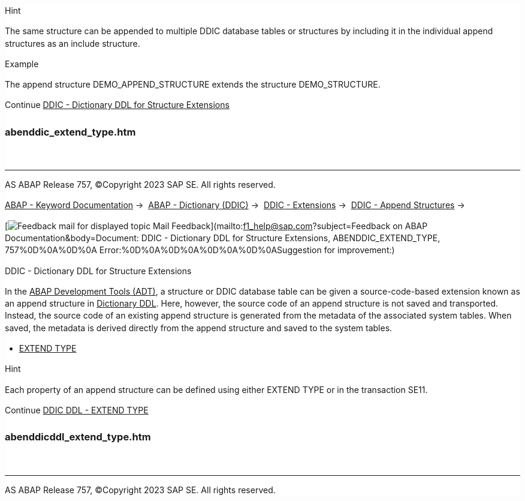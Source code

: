 Hint

The same structure can be appended to multiple DDIC database tables or structures by including it in the individual append structures as an include structure.

Example

The append structure DEMO\_APPEND\_STRUCTURE extends the structure DEMO\_STRUCTURE.

Continue
[DDIC - Dictionary DDL for Structure Extensions](javascript:call_link\('abenddic_extend_type.htm'\))


### abenddic_extend_type.htm

  

* * *

AS ABAP Release 757, ©Copyright 2023 SAP SE. All rights reserved.

[ABAP - Keyword Documentation](javascript:call_link\('abenabap.htm'\)) →  [ABAP - Dictionary (DDIC)](javascript:call_link\('abenabap_dictionary.htm'\)) →  [DDIC - Extensions](javascript:call_link\('abenddic_enhancements.htm'\)) →  [DDIC - Append Structures](javascript:call_link\('abenddic_append_structures.htm'\)) → 

 [![](Mail.gif?object=Mail.gif&sap-language=EN "Feedback mail for displayed topic") Mail Feedback](mailto:f1_help@sap.com?subject=Feedback on ABAP Documentation&body=Document: DDIC - Dictionary DDL for Structure Extensions, ABENDDIC_EXTEND_TYPE, 757%0D%0A%0D%0A
Error:%0D%0A%0D%0A%0D%0A%0D%0ASuggestion for improvement:)

DDIC - Dictionary DDL for Structure Extensions

In the [ABAP Development Tools (ADT)](javascript:call_link\('abenadt_glosry.htm'\) "Glossary Entry"), a structure or DDIC database table can be given a source-code-based extension known as an append structure in [Dictionary DDL](javascript:call_link\('abendictionary_ddl_glosry.htm'\) "Glossary Entry"). Here, however, the source code of an append structure is not saved and transported. Instead, the source code of an existing append structure is generated from the metadata of the associated system tables. When saved, the metadata is derived directly from the append structure and saved to the system tables.

-   [EXTEND TYPE](javascript:call_link\('abenddicddl_extend_type.htm'\))

Hint

Each property of an append structure can be defined using either EXTEND TYPE or in the transaction SE11.

Continue
[DDIC DDL - EXTEND TYPE](javascript:call_link\('abenddicddl_extend_type.htm'\))


### abenddicddl_extend_type.htm

  

* * *

AS ABAP Release 757, ©Copyright 2023 SAP SE. All rights reserved.
